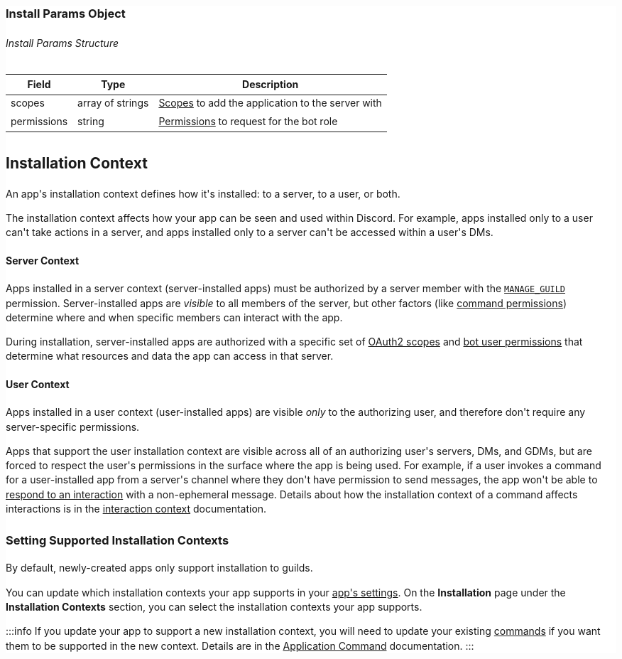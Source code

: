 ### Install Params Object

###### Install Params Structure

| Field       | Type             | Description                                                                                            |
|-------------|------------------|--------------------------------------------------------------------------------------------------------|
| scopes      | array of strings | [Scopes](/docs/topics/oauth2#shared-resources-oauth2-scopes) to add the application to the server with |
| permissions | string           | [Permissions](/docs/topics/permissions) to request for the bot role                                    |

## Installation Context

An app's installation context defines how it's installed: to a server, to a user, or both.

The installation context affects how your app can be seen and used within Discord. For example, apps installed only to a user can't take actions in a server, and apps installed only to a server can't be accessed within a user's DMs.

#### Server Context

Apps installed in a server context (server-installed apps) must be authorized by a server member with the [`MANAGE_GUILD`](/docs/topics/permissions#permissions-bitwise-permission-flags) permission. Server-installed apps are *visible* to all members of the server, but other factors (like [command permissions](/docs/interactions/application-commands#permissions)) determine where and when specific members can interact with the app.

During installation, server-installed apps are authorized with a specific set of [OAuth2 scopes](/docs/topics/oauth2#shared-resources-oauth2-scopes) and [bot user permissions](/docs/topics/permissions) that determine what resources and data the app can access in that server.

#### User Context

Apps installed in a user context (user-installed apps) are visible *only* to the authorizing user, and therefore don't require any server-specific permissions.

Apps that support the user installation context are visible across all of an authorizing user's servers, DMs, and GDMs, but are forced to respect the user's permissions in the surface where the app is being used. For example, if a user invokes a command for a user-installed app from a server's channel where they don't have permission to send messages, the app won't be able to [respond to an interaction](/docs/interactions/receiving-and-responding#interaction-response-object-interaction-callback-type) with a non-ephemeral message. Details about how the installation context of a command affects interactions is in the [interaction context](/docs/interactions/application-commands#interaction-contexts) documentation.

### Setting Supported Installation Contexts

By default, newly-created apps only support installation to guilds.

You can update which installation contexts your app supports in your [app's settings](https://discord.com/developers/applications). On the **Installation** page under the **Installation Contexts** section, you can select the installation contexts your app supports.

:::info
If you update your app to support a new installation context, you will need to update your existing [commands](/docs/interactions/application-commands#contexts) if you want them to be supported in the new context. Details are in the [Application Command](/docs/interactions/application-commands#contexts) documentation.
:::
